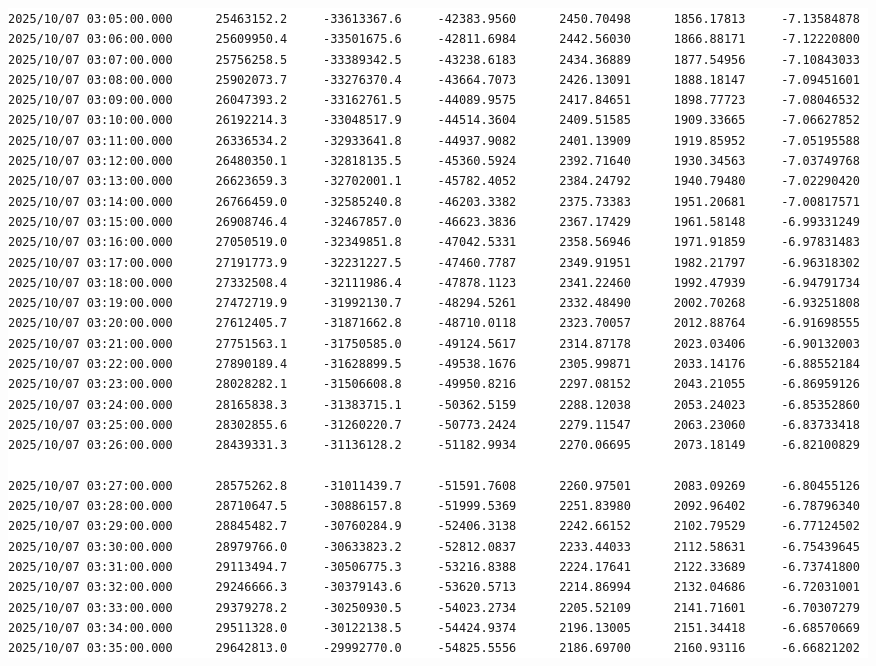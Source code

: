     2025/10/07 03:05:00.000      25463152.2     -33613367.6     -42383.9560      2450.70498      1856.17813     -7.13584878
    2025/10/07 03:06:00.000      25609950.4     -33501675.6     -42811.6984      2442.56030      1866.88171     -7.12220800
    2025/10/07 03:07:00.000      25756258.5     -33389342.5     -43238.6183      2434.36889      1877.54956     -7.10843033
    2025/10/07 03:08:00.000      25902073.7     -33276370.4     -43664.7073      2426.13091      1888.18147     -7.09451601
    2025/10/07 03:09:00.000      26047393.2     -33162761.5     -44089.9575      2417.84651      1898.77723     -7.08046532
    2025/10/07 03:10:00.000      26192214.3     -33048517.9     -44514.3604      2409.51585      1909.33665     -7.06627852
    2025/10/07 03:11:00.000      26336534.2     -32933641.8     -44937.9082      2401.13909      1919.85952     -7.05195588
    2025/10/07 03:12:00.000      26480350.1     -32818135.5     -45360.5924      2392.71640      1930.34563     -7.03749768
    2025/10/07 03:13:00.000      26623659.3     -32702001.1     -45782.4052      2384.24792      1940.79480     -7.02290420
    2025/10/07 03:14:00.000      26766459.0     -32585240.8     -46203.3382      2375.73383      1951.20681     -7.00817571
    2025/10/07 03:15:00.000      26908746.4     -32467857.0     -46623.3836      2367.17429      1961.58148     -6.99331249
    2025/10/07 03:16:00.000      27050519.0     -32349851.8     -47042.5331      2358.56946      1971.91859     -6.97831483
    2025/10/07 03:17:00.000      27191773.9     -32231227.5     -47460.7787      2349.91951      1982.21797     -6.96318302
    2025/10/07 03:18:00.000      27332508.4     -32111986.4     -47878.1123      2341.22460      1992.47939     -6.94791734
    2025/10/07 03:19:00.000      27472719.9     -31992130.7     -48294.5261      2332.48490      2002.70268     -6.93251808
    2025/10/07 03:20:00.000      27612405.7     -31871662.8     -48710.0118      2323.70057      2012.88764     -6.91698555
    2025/10/07 03:21:00.000      27751563.1     -31750585.0     -49124.5617      2314.87178      2023.03406     -6.90132003
    2025/10/07 03:22:00.000      27890189.4     -31628899.5     -49538.1676      2305.99871      2033.14176     -6.88552184
    2025/10/07 03:23:00.000      28028282.1     -31506608.8     -49950.8216      2297.08152      2043.21055     -6.86959126
    2025/10/07 03:24:00.000      28165838.3     -31383715.1     -50362.5159      2288.12038      2053.24023     -6.85352860
    2025/10/07 03:25:00.000      28302855.6     -31260220.7     -50773.2424      2279.11547      2063.23060     -6.83733418
    2025/10/07 03:26:00.000      28439331.3     -31136128.2     -51182.9934      2270.06695      2073.18149     -6.82100829
    
    2025/10/07 03:27:00.000      28575262.8     -31011439.7     -51591.7608      2260.97501      2083.09269     -6.80455126
    2025/10/07 03:28:00.000      28710647.5     -30886157.8     -51999.5369      2251.83980      2092.96402     -6.78796340
    2025/10/07 03:29:00.000      28845482.7     -30760284.9     -52406.3138      2242.66152      2102.79529     -6.77124502
    2025/10/07 03:30:00.000      28979766.0     -30633823.2     -52812.0837      2233.44033      2112.58631     -6.75439645
    2025/10/07 03:31:00.000      29113494.7     -30506775.3     -53216.8388      2224.17641      2122.33689     -6.73741800
    2025/10/07 03:32:00.000      29246666.3     -30379143.6     -53620.5713      2214.86994      2132.04686     -6.72031001
    2025/10/07 03:33:00.000      29379278.2     -30250930.5     -54023.2734      2205.52109      2141.71601     -6.70307279
    2025/10/07 03:34:00.000      29511328.0     -30122138.5     -54424.9374      2196.13005      2151.34418     -6.68570669
    2025/10/07 03:35:00.000      29642813.0     -29992770.0     -54825.5556      2186.69700      2160.93116     -6.66821202
